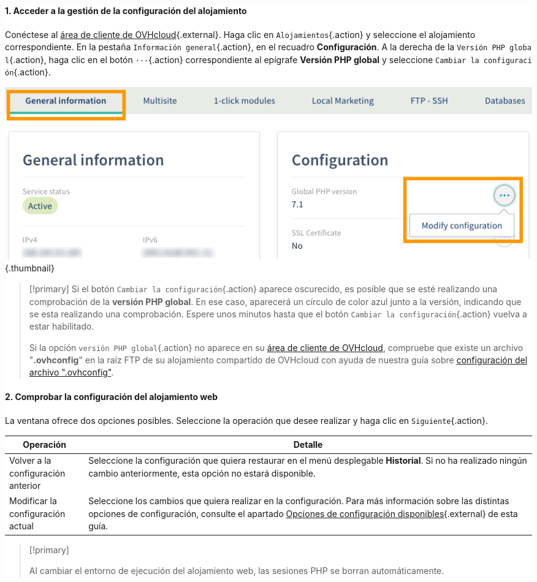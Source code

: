 #### 1. Acceder a la gestión de la configuración del alojamiento

Conéctese al [área de cliente de OVHcloud](https://www.ovh.com/auth/?action=gotomanager&from=https://www.ovh.es/&ovhSubsidiary=es){.external}. Haga clic en `Alojamientos`{.action} y seleccione el alojamiento correspondiente. En la pestaña `Información general`{.action}, en el recuadro **Configuración**. A la derecha de la `Versión PHP global`{.action}, haga clic en el botón `···`{.action} correspondiente al epígrafe **Versión PHP global** y seleccione `Cambiar la configuración`{.action}.

![Configuración del alojamiento](images/change-hosting-configuration-step1.png){.thumbnail}

> [!primary]
> Si el botón `Cambiar la configuración`{.action} aparece oscurecido, es posible que se esté realizando una comprobación de la **versión PHP global**. En ese caso, aparecerá un círculo de color azul junto a la versión, indicando que se esta realizando una comprobación. Espere unos minutos hasta que el botón `Cambiar la configuración`{.action} vuelva a estar habilitado.
>
> Si la opción `versión PHP global`{.action} no aparece en su [área de cliente de OVHcloud](https://www.ovh.com/auth/?action=gotomanager&from=https://www.ovh.es/&ovhSubsidiary=es), compruebe que existe un archivo "**.ovhconfig**" en la raíz FTP de su alojamiento compartido de OVHcloud con ayuda de nuestra guía sobre [configuración del archivo ".ovhconfig"](https://docs.ovh.com/es/hosting/configurar-archivo-ovhconfig/).
>

#### 2. Comprobar la configuración del alojamiento web

La ventana ofrece dos opciones posibles. Seleccione la operación que desee realizar y haga clic en `Siguiente`{.action}.

|Operación|Detalle|
|---|---|
|Volver a la configuración anterior|Seleccione la configuración que quiera restaurar en el menú desplegable **Historial**. Si no ha realizado ningún cambio anteriormente, esta opción no estará disponible.|
|Modificar la configuración actual|Seleccione los cambios que quiera realizar en la configuración. Para más información sobre las distintas opciones de configuración, consulte el apartado [Opciones de configuración disponibles](https://docs.ovh.com/es/hosting/cambiar_el_entorno_de_ejecucion_de_un_alojamiento/#opciones-de-configuracion-disponibles_1){.external} de esta guía.|

> [!primary]
>
> Al cambiar el entorno de ejecución del alojamiento web, las sesiones PHP se borran automáticamente.
> 
